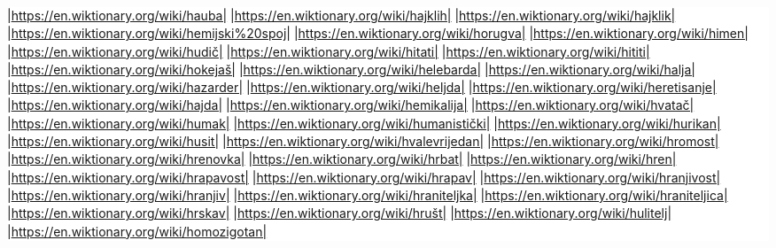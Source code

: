 |https://en.wiktionary.org/wiki/hauba|
|https://en.wiktionary.org/wiki/hajklih|
|https://en.wiktionary.org/wiki/hajklik|
|https://en.wiktionary.org/wiki/hemijski%20spoj|
|https://en.wiktionary.org/wiki/horugva|
|https://en.wiktionary.org/wiki/himen|
|https://en.wiktionary.org/wiki/hudič|
|https://en.wiktionary.org/wiki/hitati|
|https://en.wiktionary.org/wiki/hititi|
|https://en.wiktionary.org/wiki/hokejaš|
|https://en.wiktionary.org/wiki/helebarda|
|https://en.wiktionary.org/wiki/halja|
|https://en.wiktionary.org/wiki/hazarder|
|https://en.wiktionary.org/wiki/heljda|
|https://en.wiktionary.org/wiki/heretisanje|
|https://en.wiktionary.org/wiki/hajda|
|https://en.wiktionary.org/wiki/hemikalija|
|https://en.wiktionary.org/wiki/hvatač|
|https://en.wiktionary.org/wiki/humak|
|https://en.wiktionary.org/wiki/humanistički|
|https://en.wiktionary.org/wiki/hurikan|
|https://en.wiktionary.org/wiki/husit|
|https://en.wiktionary.org/wiki/hvalevrijedan|
|https://en.wiktionary.org/wiki/hromost|
|https://en.wiktionary.org/wiki/hrenovka|
|https://en.wiktionary.org/wiki/hrbat|
|https://en.wiktionary.org/wiki/hren|
|https://en.wiktionary.org/wiki/hrapavost|
|https://en.wiktionary.org/wiki/hrapav|
|https://en.wiktionary.org/wiki/hranjivost|
|https://en.wiktionary.org/wiki/hranjiv|
|https://en.wiktionary.org/wiki/hraniteljka|
|https://en.wiktionary.org/wiki/hraniteljica|
|https://en.wiktionary.org/wiki/hrskav|
|https://en.wiktionary.org/wiki/hrušt|
|https://en.wiktionary.org/wiki/hulitelj|
|https://en.wiktionary.org/wiki/homozigotan|